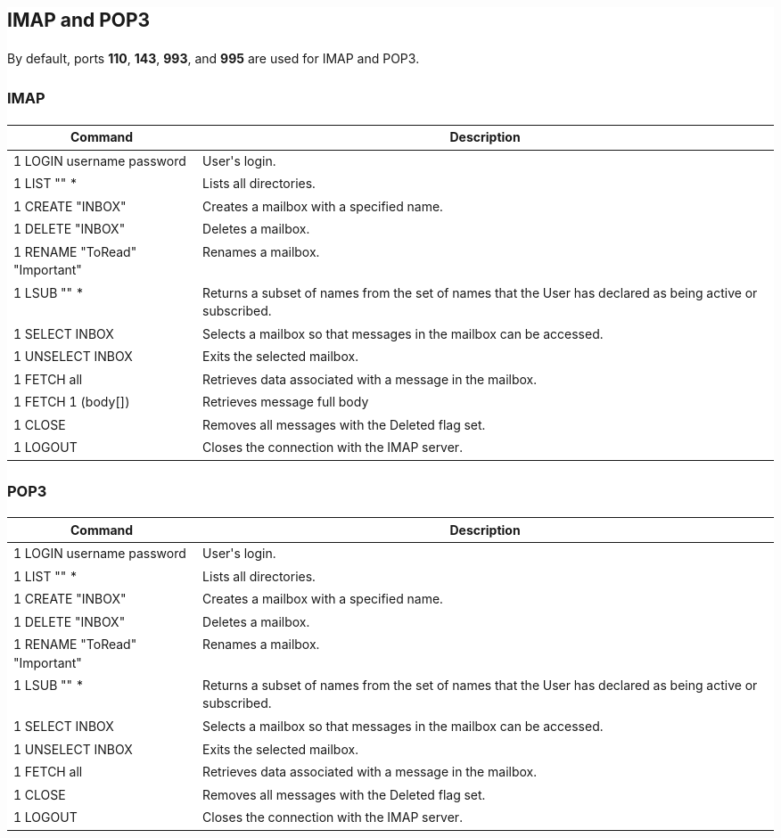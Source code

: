 ## IMAP and POP3

By default, ports **110**, **143**, **993**, and **995** are used for IMAP and POP3. 

### IMAP

| Command                       | Description                                                                                               |
|-------------------------------|-----------------------------------------------------------------------------------------------------------|
| 1 LOGIN username password     | User's login.                                                                                             |
| 1 LIST "" *                   | Lists all directories.                                                                                    |
| 1 CREATE "INBOX"              | Creates a mailbox with a specified name.                                                                  |
| 1 DELETE "INBOX"              | Deletes a mailbox.                                                                                        |
| 1 RENAME "ToRead" "Important" | Renames a mailbox.                                                                                        |
| 1 LSUB "" *                   | Returns a subset of names from the set of names that the User has declared as being active or subscribed. |
| 1 SELECT INBOX                | Selects a mailbox so that messages in the mailbox can be accessed.                                        |
| 1 UNSELECT INBOX              | Exits the selected mailbox.                                                                               |
| 1 FETCH <ID> all              | Retrieves data associated with a message in the mailbox.                                                  |
| 1 FETCH 1 (body[])            | Retrieves message full body                                                                               |
| 1 CLOSE                       | Removes all messages with the Deleted flag set.                                                           |
| 1 LOGOUT                      | Closes the connection with the IMAP server.                                                               |

### POP3

| Command                       | Description                                                                                               |
|-------------------------------|-----------------------------------------------------------------------------------------------------------|
| 1 LOGIN username password     | User's login.                                                                                             |
| 1 LIST "" *                   | Lists all directories.                                                                                    |
| 1 CREATE "INBOX"              | Creates a mailbox with a specified name.                                                                  |
| 1 DELETE "INBOX"              | Deletes a mailbox.                                                                                        |
| 1 RENAME "ToRead" "Important" | Renames a mailbox.                                                                                        |
| 1 LSUB "" *                   | Returns a subset of names from the set of names that the User has declared as being active or subscribed. |
| 1 SELECT INBOX                | Selects a mailbox so that messages in the mailbox can be accessed.                                        |
| 1 UNSELECT INBOX              | Exits the selected mailbox.                                                                               |
| 1 FETCH <ID> all              | Retrieves data associated with a message in the mailbox.                                                  |
| 1 CLOSE                       | Removes all messages with the Deleted flag set.                                                           |
| 1 LOGOUT                      | Closes the connection with the IMAP server.                                                               |
